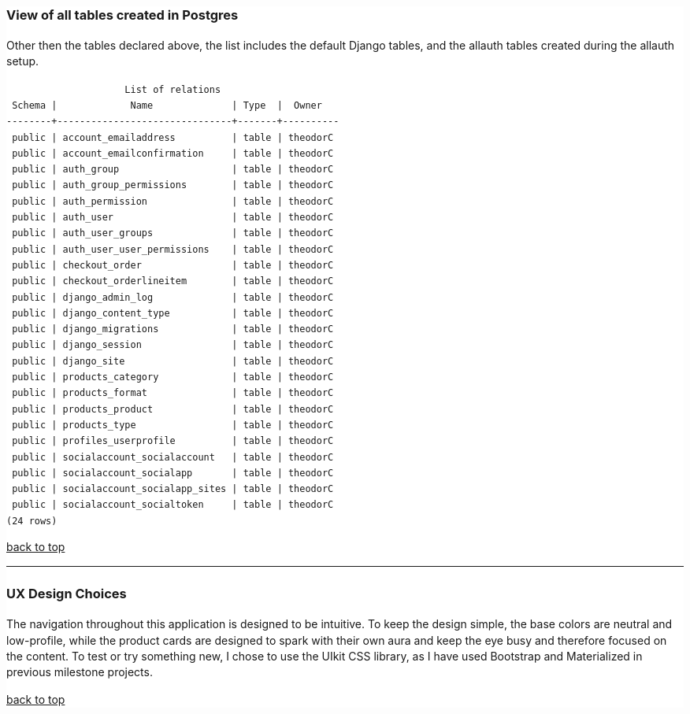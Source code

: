 

### View of all tables created in Postgres

Other then the tables declared above, the list includes the default Django tables, and the allauth tables created during the allauth setup.

```
                     List of relations
 Schema |             Name              | Type  |  Owner
--------+-------------------------------+-------+----------
 public | account_emailaddress          | table | theodorC
 public | account_emailconfirmation     | table | theodorC
 public | auth_group                    | table | theodorC
 public | auth_group_permissions        | table | theodorC
 public | auth_permission               | table | theodorC
 public | auth_user                     | table | theodorC
 public | auth_user_groups              | table | theodorC
 public | auth_user_user_permissions    | table | theodorC
 public | checkout_order                | table | theodorC
 public | checkout_orderlineitem        | table | theodorC
 public | django_admin_log              | table | theodorC
 public | django_content_type           | table | theodorC
 public | django_migrations             | table | theodorC
 public | django_session                | table | theodorC
 public | django_site                   | table | theodorC
 public | products_category             | table | theodorC
 public | products_format               | table | theodorC
 public | products_product              | table | theodorC
 public | products_type                 | table | theodorC
 public | profiles_userprofile          | table | theodorC
 public | socialaccount_socialaccount   | table | theodorC
 public | socialaccount_socialapp       | table | theodorC
 public | socialaccount_socialapp_sites | table | theodorC
 public | socialaccount_socialtoken     | table | theodorC
(24 rows)
```

[back to top](#table-of-contents)



---

### UX Design Choices

The navigation throughout this application is designed to be intuitive. To keep the design simple, the base colors are neutral and low-profile, while the product cards are designed to spark with their own aura and keep the eye busy and therefore focused on the content. To test or try something new, I chose to use the UIkit CSS library, as I have used Bootstrap and Materialized in previous milestone projects.

[back to top](#table-of-contents)


